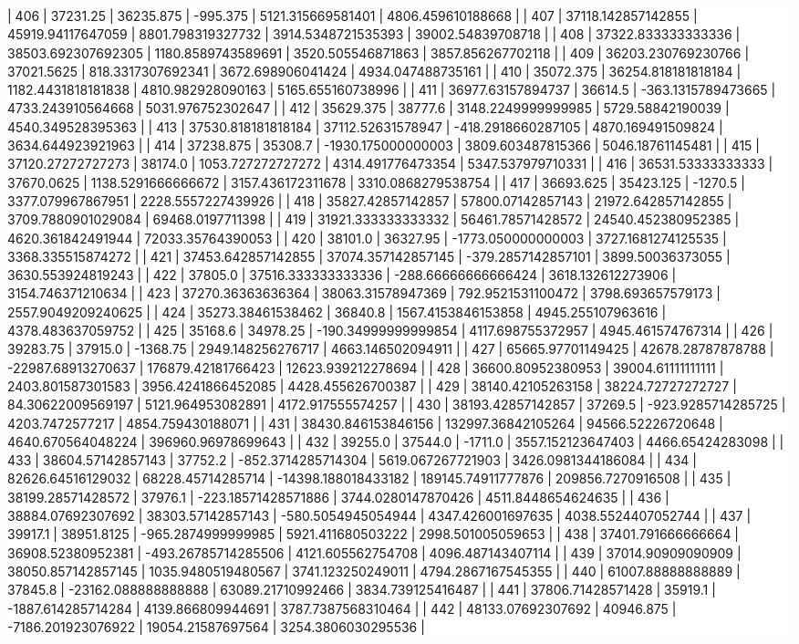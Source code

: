 | 406 | 37231.25 | 36235.875 | -995.375 | 5121.315669581401 | 4806.459610188668 |
| 407 | 37118.142857142855 | 45919.94117647059 | 8801.798319327732 | 3914.5348721535393 | 39002.54839708718 |
| 408 | 37322.833333333336 | 38503.692307692305 | 1180.8589743589691 | 3520.505546871863 | 3857.856267702118 |
| 409 | 36203.230769230766 | 37021.5625 | 818.3317307692341 | 3672.698906041424 | 4934.047488735161 |
| 410 | 35072.375 | 36254.818181818184 | 1182.4431818181838 | 4810.982928090163 | 5165.655160738996 |
| 411 | 36977.63157894737 | 36614.5 | -363.1315789473665 | 4733.243910564668 | 5031.976752302647 |
| 412 | 35629.375 | 38777.6 | 3148.2249999999985 | 5729.58842190039 | 4540.349528395363 |
| 413 | 37530.818181818184 | 37112.52631578947 | -418.2918660287105 | 4870.169491509824 | 3634.644923921963 |
| 414 | 37238.875 | 35308.7 | -1930.175000000003 | 3809.603487815366 | 5046.18761145481 |
| 415 | 37120.27272727273 | 38174.0 | 1053.727272727272 | 4314.491776473354 | 5347.537979710331 |
| 416 | 36531.53333333333 | 37670.0625 | 1138.5291666666672 | 3157.436172311678 | 3310.0868279538754 |
| 417 | 36693.625 | 35423.125 | -1270.5 | 3377.079967867951 | 2228.5557227439926 |
| 418 | 35827.42857142857 | 57800.07142857143 | 21972.642857142855 | 3709.7880901029084 | 69468.0197711398 |
| 419 | 31921.333333333332 | 56461.78571428572 | 24540.452380952385 | 4620.361842491944 | 72033.35764390053 |
| 420 | 38101.0 | 36327.95 | -1773.050000000003 | 3727.1681274125535 | 3368.335515874272 |
| 421 | 37453.642857142855 | 37074.357142857145 | -379.2857142857101 | 3899.50036373055 | 3630.553924819243 |
| 422 | 37805.0 | 37516.333333333336 | -288.66666666666424 | 3618.132612273906 | 3154.746371210634 |
| 423 | 37270.36363636364 | 38063.31578947369 | 792.9521531100472 | 3798.693657579173 | 2557.9049209240625 |
| 424 | 35273.38461538462 | 36840.8 | 1567.4153846153858 | 4945.255107963616 | 4378.483637059752 |
| 425 | 35168.6 | 34978.25 | -190.34999999999854 | 4117.698755372957 | 4945.461574767314 |
| 426 | 39283.75 | 37915.0 | -1368.75 | 2949.148256276717 | 4663.146502094911 |
| 427 | 65665.97701149425 | 42678.28787878788 | -22987.68913270637 | 176879.42181766423 | 12623.939212278694 |
| 428 | 36600.80952380953 | 39004.61111111111 | 2403.801587301583 | 3956.4241866452085 | 4428.455626700387 |
| 429 | 38140.42105263158 | 38224.72727272727 | 84.30622009569197 | 5121.964953082891 | 4172.917555574257 |
| 430 | 38193.42857142857 | 37269.5 | -923.9285714285725 | 4203.7472577217 | 4854.759430188071 |
| 431 | 38430.846153846156 | 132997.36842105264 | 94566.52226720648 | 4640.670564048224 | 396960.96978699643 |
| 432 | 39255.0 | 37544.0 | -1711.0 | 3557.152123647403 | 4466.65424283098 |
| 433 | 38604.57142857143 | 37752.2 | -852.3714285714304 | 5619.067267721903 | 3426.0981344186084 |
| 434 | 82626.64516129032 | 68228.45714285714 | -14398.188018433182 | 189145.74911777876 | 209856.7270916508 |
| 435 | 38199.28571428572 | 37976.1 | -223.18571428571886 | 3744.0280147870426 | 4511.8448654624635 |
| 436 | 38884.07692307692 | 38303.57142857143 | -580.5054945054944 | 4347.426001697635 | 4038.5524407052744 |
| 437 | 39917.1 | 38951.8125 | -965.2874999999985 | 5921.411680503222 | 2998.501005059653 |
| 438 | 37401.791666666664 | 36908.52380952381 | -493.26785714285506 | 4121.605562754708 | 4096.487143407114 |
| 439 | 37014.90909090909 | 38050.857142857145 | 1035.9480519480567 | 3741.123250249011 | 4794.2867167545355 |
| 440 | 61007.88888888889 | 37845.8 | -23162.088888888888 | 63089.21710992466 | 3834.739125416487 |
| 441 | 37806.71428571428 | 35919.1 | -1887.614285714284 | 4139.866809944691 | 3787.7387568310464 |
| 442 | 48133.07692307692 | 40946.875 | -7186.201923076922 | 19054.21587697564 | 3254.3806030295536 |